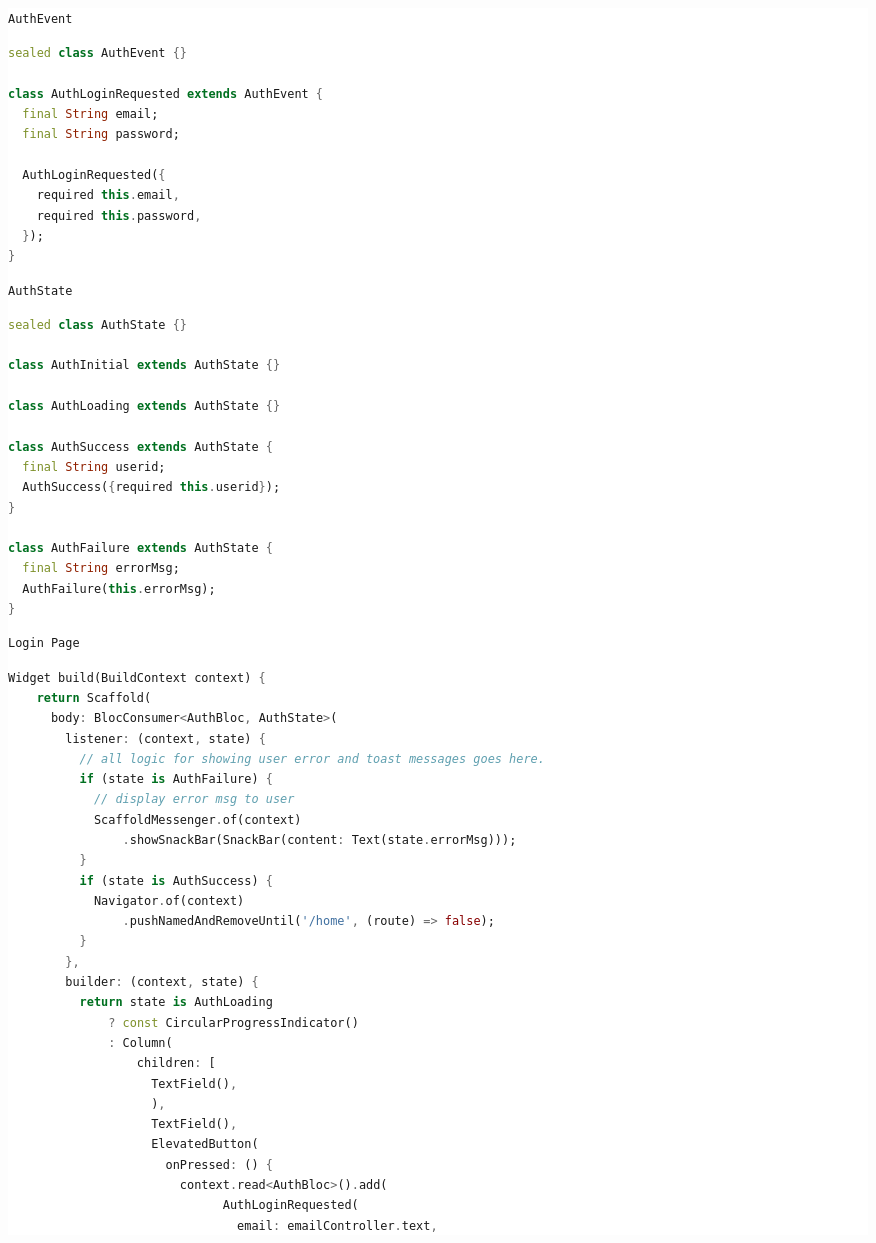 `AuthEvent`

```dart
sealed class AuthEvent {}

class AuthLoginRequested extends AuthEvent {
  final String email;
  final String password;

  AuthLoginRequested({
    required this.email,
    required this.password,
  });
}
```

`AuthState`

```dart
sealed class AuthState {}

class AuthInitial extends AuthState {}

class AuthLoading extends AuthState {}

class AuthSuccess extends AuthState {
  final String userid;
  AuthSuccess({required this.userid});
}

class AuthFailure extends AuthState {
  final String errorMsg;
  AuthFailure(this.errorMsg);
}
```

`Login Page`

```dart
Widget build(BuildContext context) {
    return Scaffold(
      body: BlocConsumer<AuthBloc, AuthState>(
        listener: (context, state) {
          // all logic for showing user error and toast messages goes here.
          if (state is AuthFailure) {
            // display error msg to user
            ScaffoldMessenger.of(context)
                .showSnackBar(SnackBar(content: Text(state.errorMsg)));
          }
          if (state is AuthSuccess) {
            Navigator.of(context)
                .pushNamedAndRemoveUntil('/home', (route) => false);
          }
        },
        builder: (context, state) {
          return state is AuthLoading
              ? const CircularProgressIndicator()
              : Column(
                  children: [
                    TextField(),
                    ),
                    TextField(),
                    ElevatedButton(
                      onPressed: () {
                        context.read<AuthBloc>().add(
                              AuthLoginRequested(
                                email: emailController.text,
```